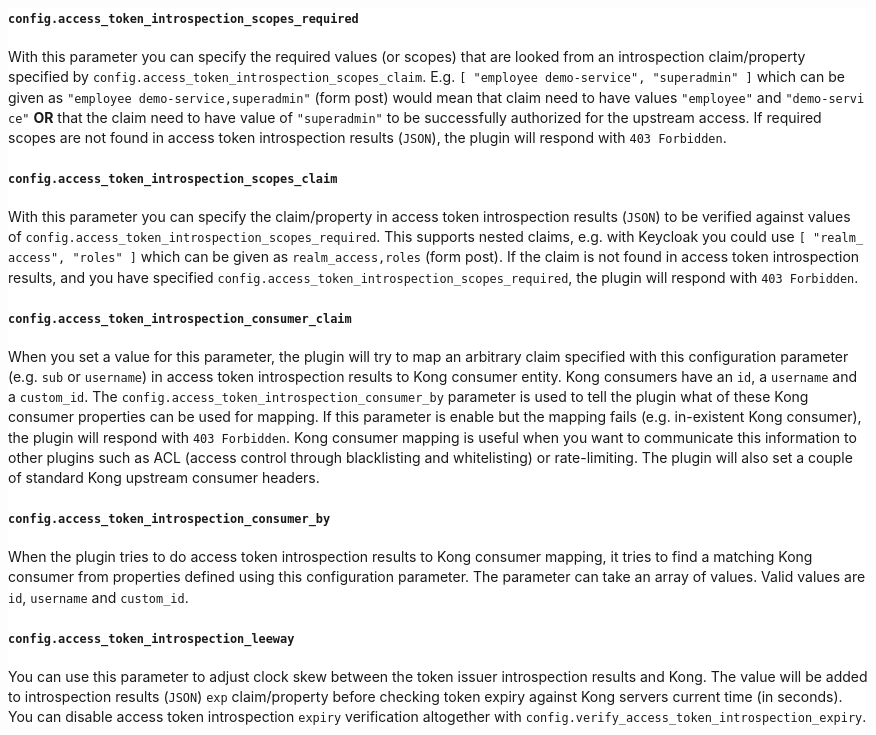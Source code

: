 
#### `config.access_token_introspection_scopes_required`

With this parameter you can specify the required values (or scopes) that are looked from an
introspection claim/property specified by `config.access_token_introspection_scopes_claim`.
E.g. `[ "employee demo-service", "superadmin" ]` which can be given as `"employee demo-service,superadmin"`
(form post) would mean that claim need to have values `"employee"` and `"demo-service"` **OR**
that the claim need to have value of `"superadmin"` to be successfully authorized for the upstream
access. If required scopes are not found in access token introspection results (`JSON`),
the plugin will respond with `403 Forbidden`.


#### `config.access_token_introspection_scopes_claim`

With this parameter you can specify the claim/property in access token introspection results
(`JSON`) to be verified against values of `config.access_token_introspection_scopes_required`.
This supports nested claims, e.g. with Keycloak you could use `[ "realm_access", "roles" ]`
which can be given as `realm_access,roles` (form post). If the claim is not found in access
token introspection results, and you have specified `config.access_token_introspection_scopes_required`,
the plugin will respond with `403 Forbidden`.  


#### `config.access_token_introspection_consumer_claim`

When you set a value for this parameter, the plugin will try to map an arbitrary claim specified with
this configuration parameter (e.g. `sub` or `username`) in access token introspection results to
Kong consumer entity. Kong consumers have an `id`, a `username` and a `custom_id`. The
`config.access_token_introspection_consumer_by` parameter is used to tell the plugin what of these
Kong consumer properties can be used for mapping. If this parameter is enable but the mapping fails
(e.g. in-existent Kong consumer), the plugin will respond with `403 Forbidden`. Kong consumer mapping
is useful when you want to communicate this information to other plugins such as ACL (access control
through blacklisting and whitelisting) or rate-limiting. The plugin will also set a couple of standard
Kong upstream consumer headers.


#### `config.access_token_introspection_consumer_by`

When the plugin tries to do access token introspection results to Kong consumer mapping, it tries to
find a matching Kong consumer from properties defined using this configuration parameter. The parameter
can take an array of values. Valid values are `id`, `username` and `custom_id`.


#### `config.access_token_introspection_leeway`

You can use this parameter to adjust clock skew between the token issuer introspection results
and Kong. The value will be added to introspection results (`JSON`) `exp` claim/property before
checking token expiry against Kong servers current time (in seconds). You can disable access
token introspection `expiry` verification altogether with `config.verify_access_token_introspection_expiry`.
